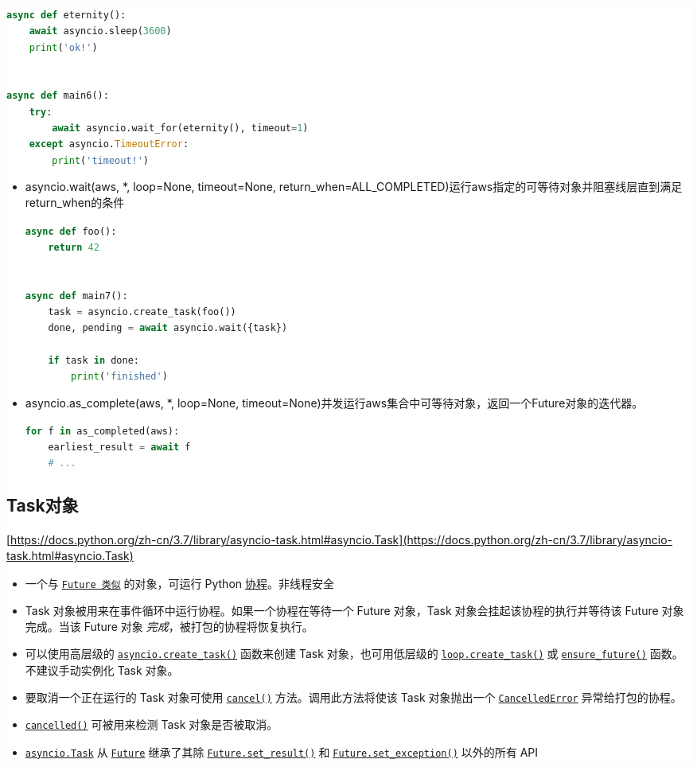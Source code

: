   ```python
  async def eternity():
      await asyncio.sleep(3600)
      print('ok!')
      
  
  async def main6():
      try:
          await asyncio.wait_for(eternity(), timeout=1)
      except asyncio.TimeoutError:
          print('timeout!')
  ```

- asyncio.wait(aws, *, loop=None, timeout=None, return_when=ALL_COMPLETED)运行aws指定的可等待对象并阻塞线层直到满足return_when的条件

  ```python
  async def foo():
      return 42
  
  
  async def main7():
      task = asyncio.create_task(foo())
      done, pending = await asyncio.wait({task})
  
      if task in done:
          print('finished')
  ```

- asyncio.as_complete(aws, *, loop=None, timeout=None)并发运行aws集合中可等待对象，返回一个Future对象的迭代器。

  ```python
  for f in as_completed(aws):
      earliest_result = await f
      # ...
  ```

## Task对象

[https://docs.python.org/zh-cn/3.7/library/asyncio-task.html#asyncio.Task](https://docs.python.org/zh-cn/3.7/library/asyncio-task.html#asyncio.Task)

- 一个与 [`Future 类似`](https://docs.python.org/zh-cn/3.7/library/asyncio-future.html#asyncio.Future) 的对象，可运行 Python [协程](https://docs.python.org/zh-cn/3.7/library/asyncio-task.html#coroutine)。非线程安全
- Task 对象被用来在事件循环中运行协程。如果一个协程在等待一个 Future 对象，Task 对象会挂起该协程的执行并等待该 Future 对象完成。当该 Future 对象 *完成*，被打包的协程将恢复执行。

- 可以使用高层级的 [`asyncio.create_task()`](https://docs.python.org/zh-cn/3.7/library/asyncio-task.html#asyncio.create_task) 函数来创建 Task 对象，也可用低层级的 [`loop.create_task()`](https://docs.python.org/zh-cn/3.7/library/asyncio-eventloop.html#asyncio.loop.create_task) 或 [`ensure_future()`](https://docs.python.org/zh-cn/3.7/library/asyncio-future.html#asyncio.ensure_future) 函数。不建议手动实例化 Task 对象。

- 要取消一个正在运行的 Task 对象可使用 [`cancel()`](https://docs.python.org/zh-cn/3.7/library/asyncio-task.html#asyncio.Task.cancel) 方法。调用此方法将使该 Task 对象抛出一个 [`CancelledError`](https://docs.python.org/zh-cn/3.7/library/asyncio-exceptions.html#asyncio.CancelledError) 异常给打包的协程。
- [`cancelled()`](https://docs.python.org/zh-cn/3.7/library/asyncio-task.html#asyncio.Task.cancelled) 可被用来检测 Task 对象是否被取消。
- [`asyncio.Task`](https://docs.python.org/zh-cn/3.7/library/asyncio-task.html#asyncio.Task) 从 [`Future`](https://docs.python.org/zh-cn/3.7/library/asyncio-future.html#asyncio.Future) 继承了其除 [`Future.set_result()`](https://docs.python.org/zh-cn/3.7/library/asyncio-future.html#asyncio.Future.set_result) 和 [`Future.set_exception()`](https://docs.python.org/zh-cn/3.7/library/asyncio-future.html#asyncio.Future.set_exception) 以外的所有 API

